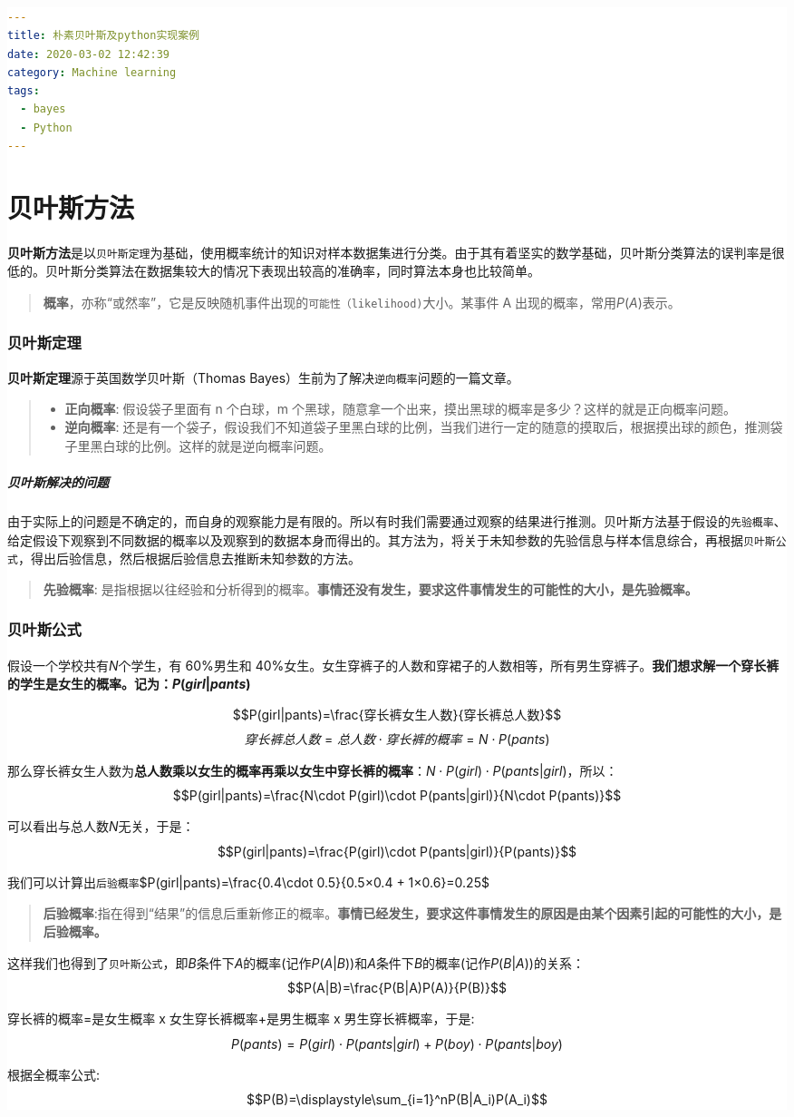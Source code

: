 ```yaml
---
title: 朴素贝叶斯及python实现案例
date: 2020-03-02 12:42:39
category: Machine learning
tags:
  - bayes
  - Python
---
```


# 贝叶斯方法

**贝叶斯方法**是以`贝叶斯定理`为基础，使用概率统计的知识对样本数据集进行分类。由于其有着坚实的数学基础，贝叶斯分类算法的误判率是很低的。贝叶斯分类算法在数据集较大的情况下表现出较高的准确率，同时算法本身也比较简单。

> **概率**，亦称“或然率”，它是反映随机事件出现的`可能性（likelihood)`大小。某事件 A 出现的概率，常用$P(A)$表示。

### 贝叶斯定理

**贝叶斯定理**源于英国数学贝叶斯（Thomas Bayes）生前为了解决`逆向概率`问题的一篇文章。

> - **正向概率**: 假设袋子里面有 n 个白球，m 个黑球，随意拿一个出来，摸出黑球的概率是多少？这样的就是正向概率问题。
> - **逆向概率**: 还是有一个袋子，假设我们不知道袋子里黑白球的比例，当我们进行一定的随意的摸取后，根据摸出球的颜色，推测袋子里黑白球的比例。这样的就是逆向概率问题。

##### 贝叶斯解决的问题

由于实际上的问题是不确定的，而自身的观察能力是有限的。所以有时我们需要通过观察的结果进行推测。贝叶斯方法基于假设的`先验概率`、给定假设下观察到不同数据的概率以及观察到的数据本身而得出的。其方法为，将关于未知参数的先验信息与样本信息综合，再根据`贝叶斯公式`，得出后验信息，然后根据后验信息去推断未知参数的方法。

> **先验概率**: 是指根据以往经验和分析得到的概率。**事情还没有发生，要求这件事情发生的可能性的大小，是先验概率。**

### 贝叶斯公式

假设一个学校共有$N$个学生，有 60%男生和 40%女生。女生穿裤子的人数和穿裙子的人数相等，所有男生穿裤子。**我们想求解一个穿长裤的学生是女生的概率。记为：$P(girl|pants)$**

$$P(girl|pants)=\frac{穿长裤女生人数}{穿长裤总人数}$$
$$穿长裤总人数=总人数\cdot 穿长裤的概率=N\cdot P(pants)$$

那么穿长裤女生人数为**总人数乘以女生的概率再乘以女生中穿长裤的概率**：$N\cdot P(girl)\cdot P(pants|girl)$，所以：
$$P(girl|pants)=\frac{N\cdot P(girl)\cdot P(pants|girl)}{N\cdot P(pants)}$$

可以看出与总人数$N$无关，于是：
$$P(girl|pants)=\frac{P(girl)\cdot P(pants|girl)}{P(pants)}$$

我们可以计算出`后验概率`$P(girl|pants)=\frac{0.4\cdot 0.5}{0.5×0.4 + 1×0.6}=0.25$

> **后验概率**:指在得到“结果”的信息后重新修正的概率。**事情已经发生，要求这件事情发生的原因是由某个因素引起的可能性的大小，是后验概率。**

这样我们也得到了`贝叶斯公式`，即$B$条件下$A$的概率(记作$P(A|B)$)和$A$条件下$B$的概率(记作$P(B|A)$)的关系：
$$P(A|B)=\frac{P(B|A)P(A)}{P(B)}$$

穿长裤的概率=是女生概率 x 女生穿长裤概率+是男生概率 x 男生穿长裤概率，于是:
$$P(pants)=P(girl)\cdot P(pants|girl)+P(boy)\cdot P(pants|boy)$$

根据全概率公式:
$$P(B)=\displaystyle\sum_{i=1}^nP(B|A_i)P(A_i)$$
